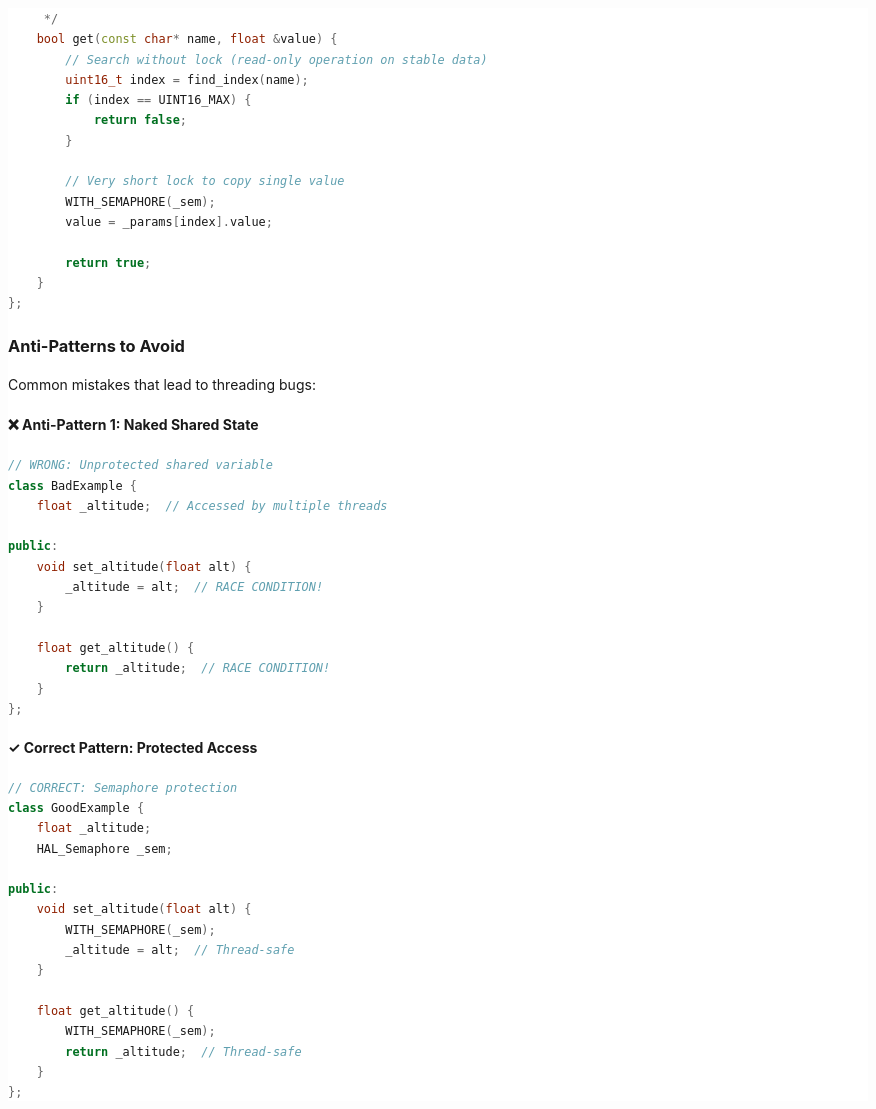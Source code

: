 ```cpp
     */
    bool get(const char* name, float &value) {
        // Search without lock (read-only operation on stable data)
        uint16_t index = find_index(name);
        if (index == UINT16_MAX) {
            return false;
        }
        
        // Very short lock to copy single value
        WITH_SEMAPHORE(_sem);
        value = _params[index].value;
        
        return true;
    }
};
```

### Anti-Patterns to Avoid

Common mistakes that lead to threading bugs:

#### ❌ Anti-Pattern 1: Naked Shared State

```cpp
// WRONG: Unprotected shared variable
class BadExample {
    float _altitude;  // Accessed by multiple threads
    
public:
    void set_altitude(float alt) {
        _altitude = alt;  // RACE CONDITION!
    }
    
    float get_altitude() {
        return _altitude;  // RACE CONDITION!
    }
};
```

#### ✓ Correct Pattern: Protected Access

```cpp
// CORRECT: Semaphore protection
class GoodExample {
    float _altitude;
    HAL_Semaphore _sem;
    
public:
    void set_altitude(float alt) {
        WITH_SEMAPHORE(_sem);
        _altitude = alt;  // Thread-safe
    }
    
    float get_altitude() {
        WITH_SEMAPHORE(_sem);
        return _altitude;  // Thread-safe
    }
};
```
